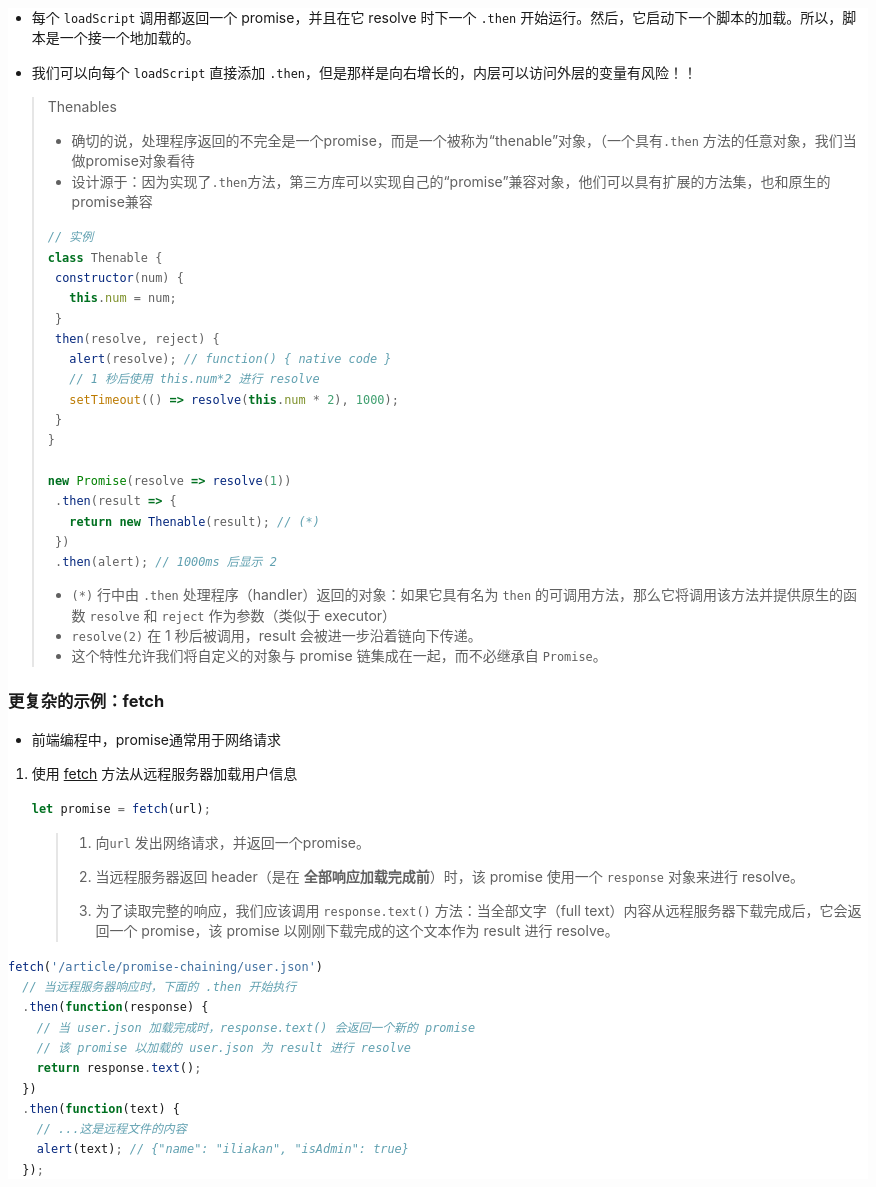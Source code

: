 - 每个 `loadScript` 调用都返回一个 promise，并且在它 resolve 时下一个 `.then` 开始运行。然后，它启动下一个脚本的加载。所以，脚本是一个接一个地加载的。

- 我们可以向每个 `loadScript` 直接添加 `.then`，但是那样是向右增长的，内层可以访问外层的变量有风险！！

>Thenables
>
>- 确切的说，处理程序返回的不完全是一个promise，而是一个被称为“thenable”对象，（一个具有`.then` 方法的任意对象，我们当做promise对象看待
>- 设计源于：因为实现了`.then`方法，第三方库可以实现自己的“promise”兼容对象，他们可以具有扩展的方法集，也和原生的promise兼容
>
>```js
>// 实例
>class Thenable {
>  constructor(num) {
>    this.num = num;
>  }
>  then(resolve, reject) {
>    alert(resolve); // function() { native code }
>    // 1 秒后使用 this.num*2 进行 resolve
>    setTimeout(() => resolve(this.num * 2), 1000);
>  }
>}
>
>new Promise(resolve => resolve(1))
>  .then(result => {
>    return new Thenable(result); // (*)
>  })
>  .then(alert); // 1000ms 后显示 2
>```
>
>- `(*)` 行中由 `.then` 处理程序（handler）返回的对象：如果它具有名为 `then` 的可调用方法，那么它将调用该方法并提供原生的函数 `resolve` 和 `reject` 作为参数（类似于 executor）
>- `resolve(2)` 在 1 秒后被调用，result 会被进一步沿着链向下传递。
>- 这个特性允许我们将自定义的对象与 promise 链集成在一起，而不必继承自 `Promise`。

### 更复杂的示例：fetch

- 前端编程中，promise通常用于网络请求

1. 使用 [fetch](https://zh.javascript.info/fetch) 方法从远程服务器加载用户信息

   ```js
   let promise = fetch(url);
   ```

   >1. 向`url` 发出网络请求，并返回一个promise。
   >
   >2. 当远程服务器返回 header（是在 **全部响应加载完成前**）时，该 promise 使用一个 `response` 对象来进行 resolve。
   >
   >3. 为了读取完整的响应，我们应该调用 `response.text()` 方法：当全部文字（full text）内容从远程服务器下载完成后，它会返回一个 promise，该 promise 以刚刚下载完成的这个文本作为 result 进行 resolve。

```js
fetch('/article/promise-chaining/user.json')
  // 当远程服务器响应时，下面的 .then 开始执行
  .then(function(response) {
    // 当 user.json 加载完成时，response.text() 会返回一个新的 promise
    // 该 promise 以加载的 user.json 为 result 进行 resolve
    return response.text();
  })
  .then(function(text) {
    // ...这是远程文件的内容
    alert(text); // {"name": "iliakan", "isAdmin": true}
  });
```

